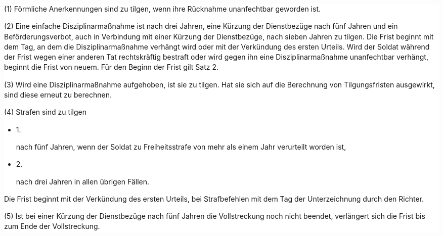 <div class="jnhtml">

<div>

<div class="jurAbsatz">

(1) Förmliche Anerkennungen sind zu tilgen, wenn ihre Rücknahme
unanfechtbar geworden ist.

</div>

<div class="jurAbsatz">

(2) Eine einfache Disziplinarmaßnahme ist nach drei Jahren, eine Kürzung
der Dienstbezüge nach fünf Jahren und ein Beförderungsverbot, auch in
Verbindung mit einer Kürzung der Dienstbezüge, nach sieben Jahren zu
tilgen. Die Frist beginnt mit dem Tag, an dem die Disziplinarmaßnahme
verhängt wird oder mit der Verkündung des ersten Urteils. Wird der
Soldat während der Frist wegen einer anderen Tat rechtskräftig bestraft
oder wird gegen ihn eine Disziplinarmaßnahme unanfechtbar verhängt,
beginnt die Frist von neuem. Für den Beginn der Frist gilt Satz 2.

</div>

<div class="jurAbsatz">

(3) Wird eine Disziplinarmaßnahme aufgehoben, ist sie zu tilgen. Hat sie
sich auf die Berechnung von Tilgungsfristen ausgewirkt, sind diese
erneut zu berechnen.

</div>

<div class="jurAbsatz">

(4) Strafen sind zu tilgen

  - 1\.
    
    <div style="">
    
    nach fünf Jahren, wenn der Soldat zu Freiheitsstrafe von mehr als
    einem Jahr verurteilt worden ist,
    
    </div>

  - 2\.
    
    <div style="">
    
    nach drei Jahren in allen übrigen Fällen.
    
    </div>

Die Frist beginnt mit der Verkündung des ersten Urteils, bei
Strafbefehlen mit dem Tag der Unterzeichnung durch den Richter.

</div>

<div class="jurAbsatz">

(5) Ist bei einer Kürzung der Dienstbezüge nach fünf Jahren die
Vollstreckung noch nicht beendet, verlängert sich die Frist bis zum Ende
der Vollstreckung.
